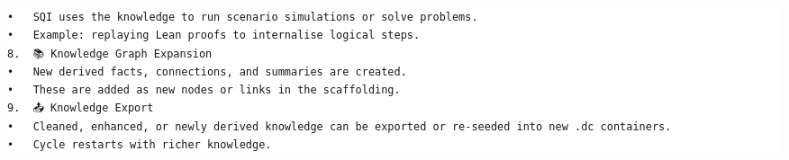 	•	SQI uses the knowledge to run scenario simulations or solve problems.
	•	Example: replaying Lean proofs to internalise logical steps.
	8.	📚 Knowledge Graph Expansion
	•	New derived facts, connections, and summaries are created.
	•	These are added as new nodes or links in the scaffolding.
	9.	📤 Knowledge Export
	•	Cleaned, enhanced, or newly derived knowledge can be exported or re-seeded into new .dc containers.
	•	Cycle restarts with richer knowledge.

